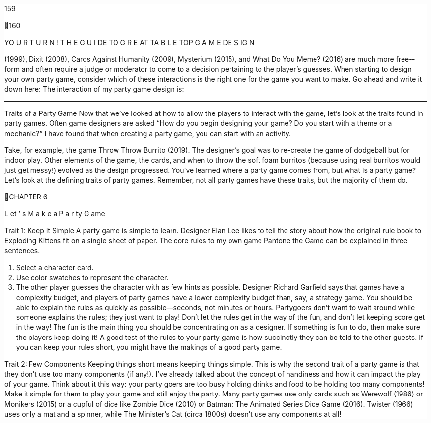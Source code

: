 159

160

YO U R T U R N ! T H E G U I DE TO G R E AT TA B L E TOP G A M E DE S IG N

(1999), Dixit (2008), Cards Against Humanity (2009), Mysterium (2015), and What Do You
Meme? (2016) are much more free-­form and often require a judge or moderator to come to
a decision pertaining to the player’s guesses.
When starting to design your own party game, consider which of these interactions is the
right one for the game you want to make. Go ahead and write it down here:
The interaction of my party game design is:
____________________________________________________________________

Traits of a Party Game
Now that we’ve looked at how to allow the players to interact with the game, let’s look at the
traits found in party games. Often game designers are asked “How do you begin designing
your game? Do you start with a theme or a mechanic?” I have found that when creating a
party game, you can start with an activity.

Take, for example, the game Throw Throw Burrito (2019). The designer’s goal was to re-­create
the game of dodgeball but for indoor play. Other elements of the game, the cards, and when
to throw the soft foam burritos (because using real burritos would just get messy!) evolved as
the design progressed.
You’ve learned where a party game comes from, but what is a party game? Let’s look at the
defining traits of party games. Remember, not all party games have these traits, but the
majority of them do.

CHAPTER 6

L et ’ s M a k e a P a r ty G ame

Trait 1: Keep It Simple
A party game is simple to learn. Designer Elan Lee likes to tell the story about how the
original rule book to Exploding Kittens fit on a single sheet of paper. The core rules to my own
game Pantone the Game can be explained in three sentences.
1. Select a character card.
2. Use color swatches to represent the character.
3. The other player guesses the character with as few hints as possible.
Designer Richard Garfield says that games have a complexity budget, and players of party
games have a lower complexity budget than, say, a strategy game. You should be able to
explain the rules as quickly as possible—­seconds, not minutes or hours. Partygoers don’t
want to wait around while someone explains the rules; they just want to play!
Don’t let the rules get in the way of the fun, and don’t let keeping score get in the way! The
fun is the main thing you should be concentrating on as a designer. If something is fun to do,
then make sure the players keep doing it!
A good test of the rules to your party game is how succinctly they can be told to the other
guests. If you can keep your rules short, you might have the makings of a good party game.

Trait 2: Few Components
Keeping things short means keeping things simple. This is why the second trait of a party
game is that they don’t use too many components (if any!). I’ve already talked about the
concept of handiness and how it can impact the play of your game. Think about it this way:
your party goers are too busy holding drinks and food to be holding too many components!
Make it simple for them to play your game and still enjoy the party.
Many party games use only cards such as Werewolf (1986) or Monikers (2015) or a cupful of
dice like Zombie Dice (2010) or Batman: The Animated Series Dice Game (2016). Twister (1966)
uses only a mat and a spinner, while The Minister’s Cat (circa 1800s) doesn’t use any components at all!
